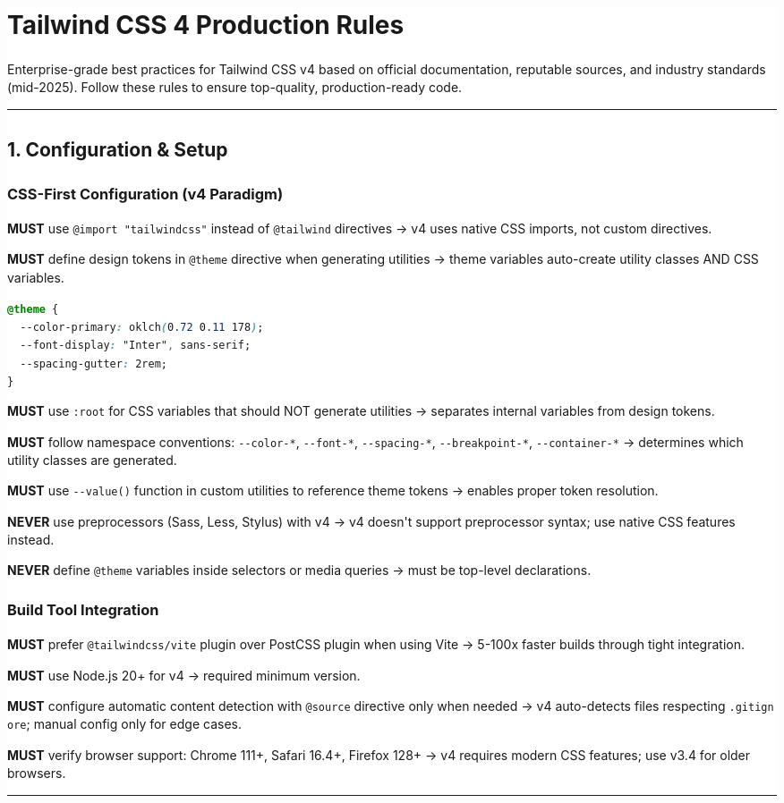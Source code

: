# Tailwind CSS 4 Production Rules

Enterprise-grade best practices for Tailwind CSS v4 based on official documentation, reputable sources, and industry standards (mid-2025). Follow these rules to ensure top-quality, production-ready code.

---

## 1. Configuration & Setup

### CSS-First Configuration (v4 Paradigm)

**MUST** use `@import "tailwindcss"` instead of `@tailwind` directives → v4 uses native CSS imports, not custom directives.

**MUST** define design tokens in `@theme` directive when generating utilities → theme variables auto-create utility classes AND CSS variables.
```css
@theme {
  --color-primary: oklch(0.72 0.11 178);
  --font-display: "Inter", sans-serif;
  --spacing-gutter: 2rem;
}
```

**MUST** use `:root` for CSS variables that should NOT generate utilities → separates internal variables from design tokens.

**MUST** follow namespace conventions: `--color-*`, `--font-*`, `--spacing-*`, `--breakpoint-*`, `--container-*` → determines which utility classes are generated.

**MUST** use `--value()` function in custom utilities to reference theme tokens → enables proper token resolution.

**NEVER** use preprocessors (Sass, Less, Stylus) with v4 → v4 doesn't support preprocessor syntax; use native CSS features instead.

**NEVER** define `@theme` variables inside selectors or media queries → must be top-level declarations.

### Build Tool Integration

**MUST** prefer `@tailwindcss/vite` plugin over PostCSS plugin when using Vite → 5-100x faster builds through tight integration.

**MUST** use Node.js 20+ for v4 → required minimum version.

**MUST** configure automatic content detection with `@source` directive only when needed → v4 auto-detects files respecting `.gitignore`; manual config only for edge cases.

**MUST** verify browser support: Chrome 111+, Safari 16.4+, Firefox 128+ → v4 requires modern CSS features; use v3.4 for older browsers.

---
